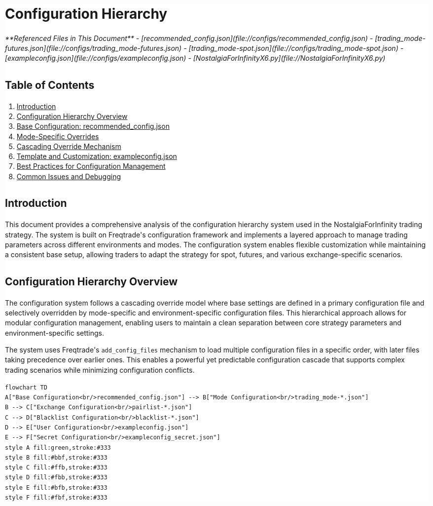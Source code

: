 # Configuration Hierarchy

<cite>
**Referenced Files in This Document**   
- [recommended_config.json](file://configs/recommended_config.json)
- [trading_mode-futures.json](file://configs/trading_mode-futures.json)
- [trading_mode-spot.json](file://configs/trading_mode-spot.json)
- [exampleconfig.json](file://configs/exampleconfig.json)
- [NostalgiaForInfinityX6.py](file://NostalgiaForInfinityX6.py)
</cite>

## Table of Contents
1. [Introduction](#introduction)
2. [Configuration Hierarchy Overview](#configuration-hierarchy-overview)
3. [Base Configuration: recommended_config.json](#base-configuration-recommended_configjson)
4. [Mode-Specific Overrides](#mode-specific-overrides)
5. [Cascading Override Mechanism](#cascading-override-mechanism)
6. [Template and Customization: exampleconfig.json](#template-and-customization-exampleconfigjson)
7. [Best Practices for Configuration Management](#best-practices-for-configuration-management)
8. [Common Issues and Debugging](#common-issues-and-debugging)

## Introduction
This document provides a comprehensive analysis of the configuration hierarchy system used in the NostalgiaForInfinity trading strategy. The system is built on Freqtrade's configuration framework and implements a layered approach to manage trading parameters across different environments and modes. The configuration system enables flexible customization while maintaining a consistent base setup, allowing traders to adapt the strategy for spot, futures, and various exchange-specific scenarios.

## Configuration Hierarchy Overview
The configuration system follows a cascading override model where base settings are defined in a primary configuration file and selectively overridden by mode-specific and environment-specific configuration files. This hierarchical approach allows for modular configuration management, enabling users to maintain a clean separation between core strategy parameters and environment-specific settings.

The system uses Freqtrade's `add_config_files` mechanism to load multiple configuration files in a specific order, with later files taking precedence over earlier ones. This enables a powerful yet predictable configuration cascade that supports complex trading scenarios while minimizing configuration conflicts.

```mermaid
flowchart TD
A["Base Configuration<br/>recommended_config.json"] --> B["Mode Configuration<br/>trading_mode-*.json"]
B --> C["Exchange Configuration<br/>pairlist-*.json"]
C --> D["Blacklist Configuration<br/>blacklist-*.json"]
D --> E["User Configuration<br/>exampleconfig.json"]
E --> F["Secret Configuration<br/>exampleconfig_secret.json"]
style A fill:green,stroke:#333
style B fill:#bbf,stroke:#333
style C fill:#ffb,stroke:#333
style D fill:#fbb,stroke:#333
style E fill:#bfb,stroke:#333
style F fill:#fbf,stroke:#333
```
